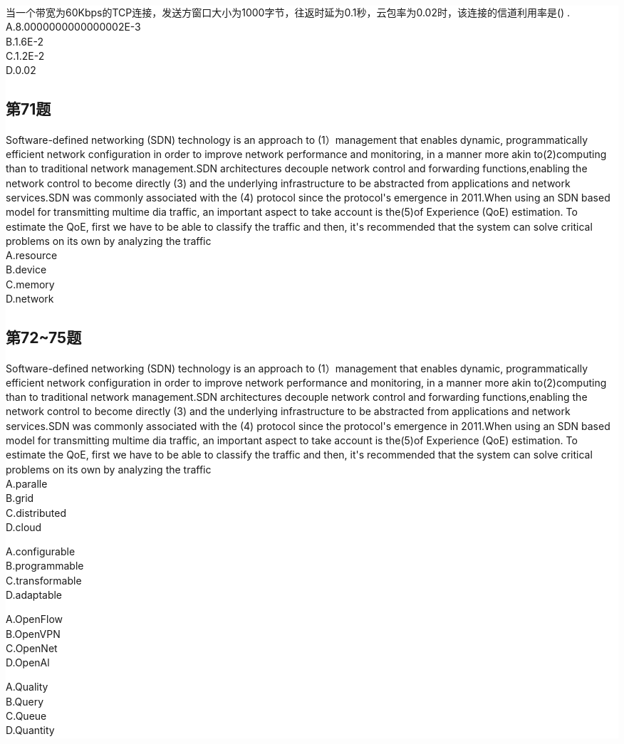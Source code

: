 当一个带宽为60Kbps的TCP连接，发送方窗口大小为1000字节，往返时延为0.1秒，云包率为0.02时，该连接的信道利用率是() .  
A.8.0000000000000002E-3  
B.1.6E-2  
C.1.2E-2  
D.0.02  


## 第71题 ##

Software-defined networking (SDN) technology is an approach to (1）management that enables dynamic, programmatically efficient network configuration in order to improve network performance and monitoring, in a manner more akin to(2)computing than to traditional network management.SDN architectures decouple network control and forwarding functions,enabling the network control to become directly (3) and the underlying infrastructure to be abstracted from applications and network services.SDN was commonly associated with the (4) protocol since the protocol's emergence in 2011.When using an SDN based model for transmitting multime dia traffic, an important aspect to take account is the(5)of Experience (QoE) estimation. To estimate the QoE, first we have to be able to classify the traffic and then, it's recommended that the system can solve critical problems on its own by analyzing the traffic  
A.resource  
B.device  
C.memory  
D.network  


## 第72~75题 ##

Software-defined networking (SDN) technology is an approach to (1）management that enables dynamic, programmatically efficient network configuration in order to improve network performance and monitoring, in a manner more akin to(2)computing than to traditional network management.SDN architectures decouple network control and forwarding functions,enabling the network control to become directly (3) and the underlying infrastructure to be abstracted from applications and network services.SDN was commonly associated with the (4) protocol since the protocol's emergence in 2011.When using an SDN based model for transmitting multime dia traffic, an important aspect to take account is the(5)of Experience (QoE) estimation. To estimate the QoE, first we have to be able to classify the traffic and then, it's recommended that the system can solve critical problems on its own by analyzing the traffic  
A.paralle  
B.grid  
C.distributed  
D.cloud  
  
A.configurable  
B.programmable  
C.transformable  
D.adaptable  
  
A.OpenFlow  
B.OpenVPN  
C.OpenNet  
D.OpenAl  
  
A.Quality  
B.Query  
C.Queue  
D.Quantity  
  